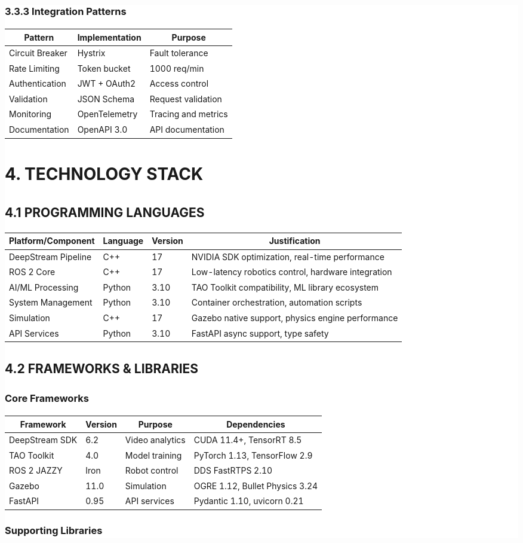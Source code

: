 ### 3.3.3 Integration Patterns

| Pattern | Implementation | Purpose |
|---------|----------------|---------|
| Circuit Breaker | Hystrix | Fault tolerance |
| Rate Limiting | Token bucket | 1000 req/min |
| Authentication | JWT + OAuth2 | Access control |
| Validation | JSON Schema | Request validation |
| Monitoring | OpenTelemetry | Tracing and metrics |
| Documentation | OpenAPI 3.0 | API documentation |

# 4. TECHNOLOGY STACK

## 4.1 PROGRAMMING LANGUAGES

| Platform/Component | Language | Version | Justification |
|-------------------|----------|---------|---------------|
| DeepStream Pipeline | C++ | 17 | NVIDIA SDK optimization, real-time performance |
| ROS 2 Core | C++ | 17 | Low-latency robotics control, hardware integration |
| AI/ML Processing | Python | 3.10 | TAO Toolkit compatibility, ML library ecosystem |
| System Management | Python | 3.10 | Container orchestration, automation scripts |
| Simulation | C++ | 17 | Gazebo native support, physics engine performance |
| API Services | Python | 3.10 | FastAPI async support, type safety |

## 4.2 FRAMEWORKS & LIBRARIES

### Core Frameworks

| Framework | Version | Purpose | Dependencies |
|-----------|---------|---------|--------------|
| DeepStream SDK | 6.2 | Video analytics | CUDA 11.4+, TensorRT 8.5 |
| TAO Toolkit | 4.0 | Model training | PyTorch 1.13, TensorFlow 2.9 |
| ROS 2 JAZZY | Iron | Robot control | DDS FastRTPS 2.10 |
| Gazebo | 11.0 | Simulation | OGRE 1.12, Bullet Physics 3.24 |
| FastAPI | 0.95 | API services | Pydantic 1.10, uvicorn 0.21 |

### Supporting Libraries
